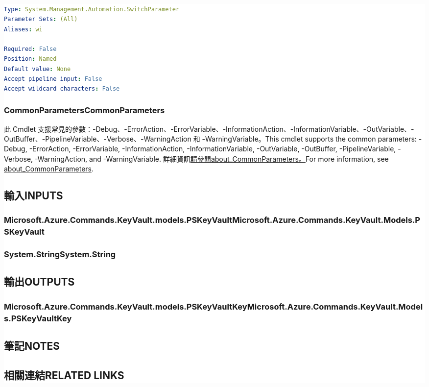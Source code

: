 ```yaml
Type: System.Management.Automation.SwitchParameter
Parameter Sets: (All)
Aliases: wi

Required: False
Position: Named
Default value: None
Accept pipeline input: False
Accept wildcard characters: False
```

### <span data-ttu-id="c06b8-258">CommonParameters</span><span class="sxs-lookup"><span data-stu-id="c06b8-258">CommonParameters</span></span>
<span data-ttu-id="c06b8-259">此 Cmdlet 支援常見的參數：-Debug、-ErrorAction、-ErrorVariable、-InformationAction、-InformationVariable、-OutVariable、-OutBuffer、-PipelineVariable、-Verbose、-WarningAction 和 -WarningVariable。</span><span class="sxs-lookup"><span data-stu-id="c06b8-259">This cmdlet supports the common parameters: -Debug, -ErrorAction, -ErrorVariable, -InformationAction, -InformationVariable, -OutVariable, -OutBuffer, -PipelineVariable, -Verbose, -WarningAction, and -WarningVariable.</span></span> <span data-ttu-id="c06b8-260">詳細資訊[請參閱about_CommonParameters。](http://go.microsoft.com/fwlink/?LinkID=113216)</span><span class="sxs-lookup"><span data-stu-id="c06b8-260">For more information, see [about_CommonParameters](http://go.microsoft.com/fwlink/?LinkID=113216).</span></span>

## <span data-ttu-id="c06b8-261">輸入</span><span class="sxs-lookup"><span data-stu-id="c06b8-261">INPUTS</span></span>

### <span data-ttu-id="c06b8-262">Microsoft.Azure.Commands.KeyVault.models.PSKeyVault</span><span class="sxs-lookup"><span data-stu-id="c06b8-262">Microsoft.Azure.Commands.KeyVault.Models.PSKeyVault</span></span>

### <span data-ttu-id="c06b8-263">System.String</span><span class="sxs-lookup"><span data-stu-id="c06b8-263">System.String</span></span>

## <span data-ttu-id="c06b8-264">輸出</span><span class="sxs-lookup"><span data-stu-id="c06b8-264">OUTPUTS</span></span>

### <span data-ttu-id="c06b8-265">Microsoft.Azure.Commands.KeyVault.models.PSKeyVaultKey</span><span class="sxs-lookup"><span data-stu-id="c06b8-265">Microsoft.Azure.Commands.KeyVault.Models.PSKeyVaultKey</span></span>

## <span data-ttu-id="c06b8-266">筆記</span><span class="sxs-lookup"><span data-stu-id="c06b8-266">NOTES</span></span>

## <span data-ttu-id="c06b8-267">相關連結</span><span class="sxs-lookup"><span data-stu-id="c06b8-267">RELATED LINKS</span></span>
